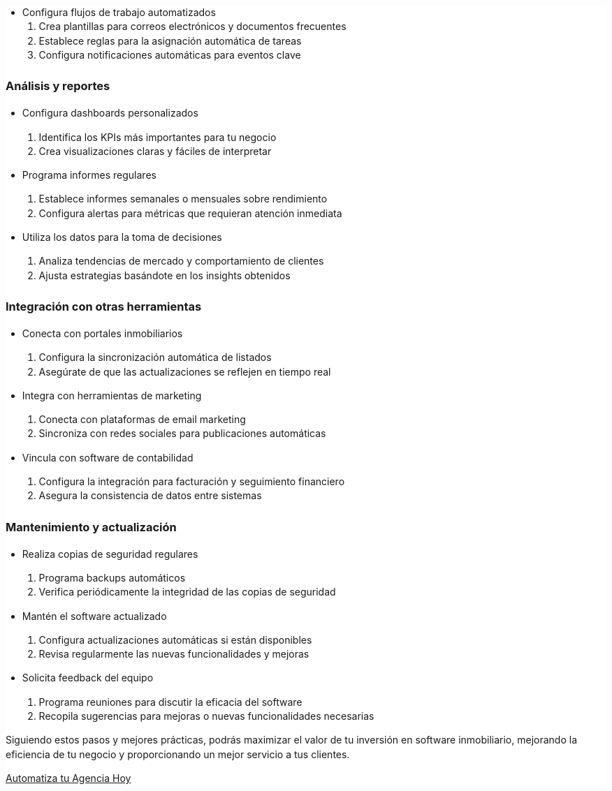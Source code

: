 - Configura flujos de trabajo automatizados
  1. Crea plantillas para correos electrónicos y documentos frecuentes
  2. Establece reglas para la asignación automática de tareas
  3. Configura notificaciones automáticas para eventos clave

### Análisis y reportes

- Configura dashboards personalizados

  1. Identifica los KPIs más importantes para tu negocio
  2. Crea visualizaciones claras y fáciles de interpretar

- Programa informes regulares

  1. Establece informes semanales o mensuales sobre rendimiento
  2. Configura alertas para métricas que requieran atención inmediata

- Utiliza los datos para la toma de decisiones
  1. Analiza tendencias de mercado y comportamiento de clientes
  2. Ajusta estrategias basándote en los insights obtenidos

### Integración con otras herramientas

- Conecta con portales inmobiliarios

  1. Configura la sincronización automática de listados
  2. Asegúrate de que las actualizaciones se reflejen en tiempo real

- Integra con herramientas de marketing

  1. Conecta con plataformas de email marketing
  2. Sincroniza con redes sociales para publicaciones automáticas

- Vincula con software de contabilidad
  1. Configura la integración para facturación y seguimiento financiero
  2. Asegura la consistencia de datos entre sistemas

### Mantenimiento y actualización

- Realiza copias de seguridad regulares

  1. Programa backups automáticos
  2. Verifica periódicamente la integridad de las copias de seguridad

- Mantén el software actualizado

  1. Configura actualizaciones automáticas si están disponibles
  2. Revisa regularmente las nuevas funcionalidades y mejoras

- Solicita feedback del equipo
  1. Programa reuniones para discutir la eficacia del software
  2. Recopila sugerencias para mejoras o nuevas funcionalidades necesarias

Siguiendo estos pasos y mejores prácticas, podrás maximizar el valor de tu inversión en software inmobiliario, mejorando la eficiencia de tu negocio y proporcionando un mejor servicio a tus clientes.

<div class="my-8 w-full flex justify-center">
  <a href="/" class="cta-gradient text-lg font-semibold"> Automatiza tu Agencia Hoy </a>
</div>
